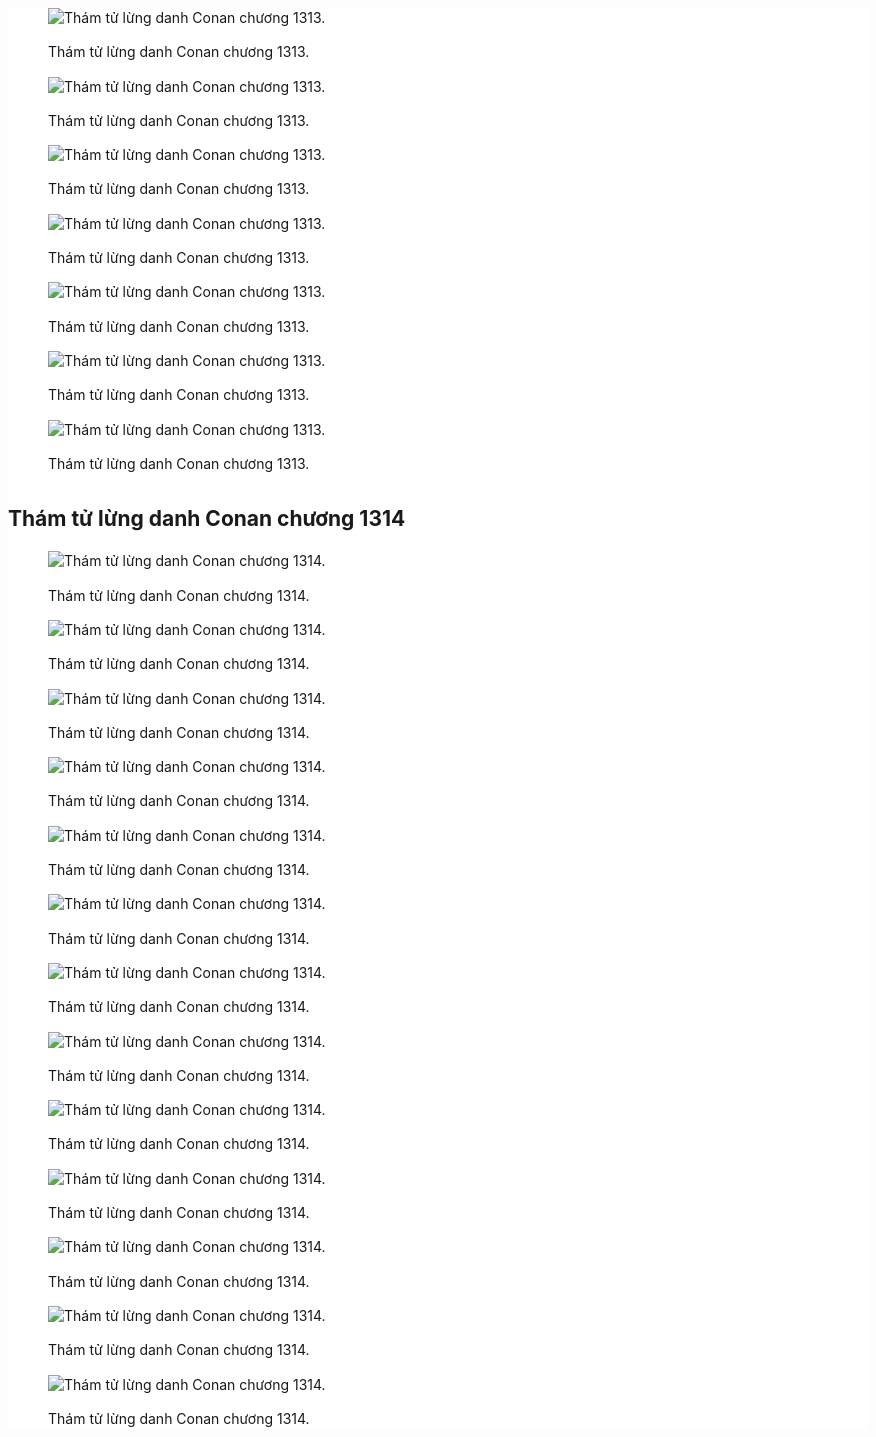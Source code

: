 <figure><img src="https://banmaixanh.vercel.app/manga/gosho-aoyama/tham-tu-lung-danh-conan/0313-12.jpg" alt="Thám tử lừng danh Conan chương 1313." title="Thám tử lừng danh Conan chương 1313." height=100% width=100%><figcaption><p>Thám tử lừng danh Conan chương 1313.</p></figcaption></figure>

<figure><img src="https://banmaixanh.vercel.app/manga/gosho-aoyama/tham-tu-lung-danh-conan/0313-13.jpg" alt="Thám tử lừng danh Conan chương 1313." title="Thám tử lừng danh Conan chương 1313." height=100% width=100%><figcaption><p>Thám tử lừng danh Conan chương 1313.</p></figcaption></figure>

<figure><img src="https://banmaixanh.vercel.app/manga/gosho-aoyama/tham-tu-lung-danh-conan/0313-14.jpg" alt="Thám tử lừng danh Conan chương 1313." title="Thám tử lừng danh Conan chương 1313." height=100% width=100%><figcaption><p>Thám tử lừng danh Conan chương 1313.</p></figcaption></figure>

<figure><img src="https://banmaixanh.vercel.app/manga/gosho-aoyama/tham-tu-lung-danh-conan/0313-15.jpg" alt="Thám tử lừng danh Conan chương 1313." title="Thám tử lừng danh Conan chương 1313." height=100% width=100%><figcaption><p>Thám tử lừng danh Conan chương 1313.</p></figcaption></figure>

<figure><img src="https://banmaixanh.vercel.app/manga/gosho-aoyama/tham-tu-lung-danh-conan/0313-16.jpg" alt="Thám tử lừng danh Conan chương 1313." title="Thám tử lừng danh Conan chương 1313." height=100% width=100%><figcaption><p>Thám tử lừng danh Conan chương 1313.</p></figcaption></figure>

<figure><img src="https://banmaixanh.vercel.app/manga/gosho-aoyama/tham-tu-lung-danh-conan/0313-17.jpg" alt="Thám tử lừng danh Conan chương 1313." title="Thám tử lừng danh Conan chương 1313." height=100% width=100%><figcaption><p>Thám tử lừng danh Conan chương 1313.</p></figcaption></figure>

<figure><img src="https://banmaixanh.vercel.app/manga/gosho-aoyama/tham-tu-lung-danh-conan/0313-18.jpg" alt="Thám tử lừng danh Conan chương 1313." title="Thám tử lừng danh Conan chương 1313." height=100% width=100%><figcaption><p>Thám tử lừng danh Conan chương 1313.</p></figcaption></figure>

## Thám tử lừng danh Conan chương 1314

<figure><img src="https://banmaixanh.vercel.app/manga/gosho-aoyama/tham-tu-lung-danh-conan/0314-01.jpg" alt="Thám tử lừng danh Conan chương 1314." title="Thám tử lừng danh Conan chương 1314." height=100% width=100%><figcaption><p>Thám tử lừng danh Conan chương 1314.</p></figcaption></figure>

<figure><img src="https://banmaixanh.vercel.app/manga/gosho-aoyama/tham-tu-lung-danh-conan/0314-02.jpg" alt="Thám tử lừng danh Conan chương 1314." title="Thám tử lừng danh Conan chương 1314." height=100% width=100%><figcaption><p>Thám tử lừng danh Conan chương 1314.</p></figcaption></figure>

<figure><img src="https://banmaixanh.vercel.app/manga/gosho-aoyama/tham-tu-lung-danh-conan/0314-03.jpg" alt="Thám tử lừng danh Conan chương 1314." title="Thám tử lừng danh Conan chương 1314." height=100% width=100%><figcaption><p>Thám tử lừng danh Conan chương 1314.</p></figcaption></figure>

<figure><img src="https://banmaixanh.vercel.app/manga/gosho-aoyama/tham-tu-lung-danh-conan/0314-04.jpg" alt="Thám tử lừng danh Conan chương 1314." title="Thám tử lừng danh Conan chương 1314." height=100% width=100%><figcaption><p>Thám tử lừng danh Conan chương 1314.</p></figcaption></figure>

<figure><img src="https://banmaixanh.vercel.app/manga/gosho-aoyama/tham-tu-lung-danh-conan/0314-05.jpg" alt="Thám tử lừng danh Conan chương 1314." title="Thám tử lừng danh Conan chương 1314." height=100% width=100%><figcaption><p>Thám tử lừng danh Conan chương 1314.</p></figcaption></figure>

<figure><img src="https://banmaixanh.vercel.app/manga/gosho-aoyama/tham-tu-lung-danh-conan/0314-06.jpg" alt="Thám tử lừng danh Conan chương 1314." title="Thám tử lừng danh Conan chương 1314." height=100% width=100%><figcaption><p>Thám tử lừng danh Conan chương 1314.</p></figcaption></figure>

<figure><img src="https://banmaixanh.vercel.app/manga/gosho-aoyama/tham-tu-lung-danh-conan/0314-07.jpg" alt="Thám tử lừng danh Conan chương 1314." title="Thám tử lừng danh Conan chương 1314." height=100% width=100%><figcaption><p>Thám tử lừng danh Conan chương 1314.</p></figcaption></figure>

<figure><img src="https://banmaixanh.vercel.app/manga/gosho-aoyama/tham-tu-lung-danh-conan/0314-08.jpg" alt="Thám tử lừng danh Conan chương 1314." title="Thám tử lừng danh Conan chương 1314." height=100% width=100%><figcaption><p>Thám tử lừng danh Conan chương 1314.</p></figcaption></figure>

<figure><img src="https://banmaixanh.vercel.app/manga/gosho-aoyama/tham-tu-lung-danh-conan/0314-09.jpg" alt="Thám tử lừng danh Conan chương 1314." title="Thám tử lừng danh Conan chương 1314." height=100% width=100%><figcaption><p>Thám tử lừng danh Conan chương 1314.</p></figcaption></figure>

<figure><img src="https://banmaixanh.vercel.app/manga/gosho-aoyama/tham-tu-lung-danh-conan/0314-10.jpg" alt="Thám tử lừng danh Conan chương 1314." title="Thám tử lừng danh Conan chương 1314." height=100% width=100%><figcaption><p>Thám tử lừng danh Conan chương 1314.</p></figcaption></figure>

<figure><img src="https://banmaixanh.vercel.app/manga/gosho-aoyama/tham-tu-lung-danh-conan/0314-11.jpg" alt="Thám tử lừng danh Conan chương 1314." title="Thám tử lừng danh Conan chương 1314." height=100% width=100%><figcaption><p>Thám tử lừng danh Conan chương 1314.</p></figcaption></figure>

<figure><img src="https://banmaixanh.vercel.app/manga/gosho-aoyama/tham-tu-lung-danh-conan/0314-12.jpg" alt="Thám tử lừng danh Conan chương 1314." title="Thám tử lừng danh Conan chương 1314." height=100% width=100%><figcaption><p>Thám tử lừng danh Conan chương 1314.</p></figcaption></figure>

<figure><img src="https://banmaixanh.vercel.app/manga/gosho-aoyama/tham-tu-lung-danh-conan/0314-13.jpg" alt="Thám tử lừng danh Conan chương 1314." title="Thám tử lừng danh Conan chương 1314." height=100% width=100%><figcaption><p>Thám tử lừng danh Conan chương 1314.</p></figcaption></figure>
